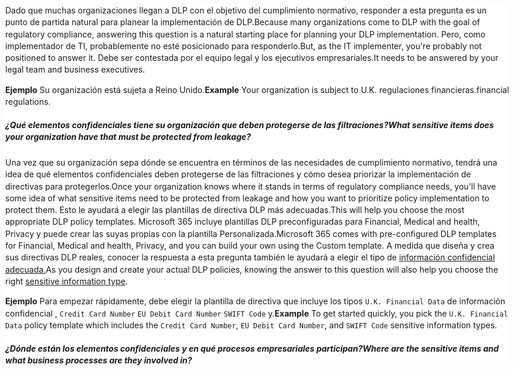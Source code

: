 <span data-ttu-id="1be2c-173">Dado que muchas organizaciones llegan a DLP con el objetivo del cumplimiento normativo, responder a esta pregunta es un punto de partida natural para planear la implementación de DLP.</span><span class="sxs-lookup"><span data-stu-id="1be2c-173">Because many organizations come to DLP with the goal of regulatory compliance, answering this question is a natural starting place for planning your DLP implementation.</span></span> <span data-ttu-id="1be2c-174">Pero, como implementador de TI, probablemente no esté posicionado para responderlo.</span><span class="sxs-lookup"><span data-stu-id="1be2c-174">But, as the IT implementer, you're probably not positioned to answer it.</span></span> <span data-ttu-id="1be2c-175">Debe ser contestada por el equipo legal y los ejecutivos empresariales.</span><span class="sxs-lookup"><span data-stu-id="1be2c-175">It needs to be answered by your legal team and business executives.</span></span> 
 
<span data-ttu-id="1be2c-176">**Ejemplo** Su organización está sujeta a Reino Unido.</span><span class="sxs-lookup"><span data-stu-id="1be2c-176">**Example** Your organization is subject to U.K.</span></span> <span data-ttu-id="1be2c-177">regulaciones financieras.</span><span class="sxs-lookup"><span data-stu-id="1be2c-177">financial regulations.</span></span>


##### <a name="what-sensitive-items-does-your-organization-have-that-must-be-protected-from-leakage"></a><span data-ttu-id="1be2c-178">¿Qué elementos confidenciales tiene su organización que deben protegerse de las filtraciones?</span><span class="sxs-lookup"><span data-stu-id="1be2c-178">What sensitive items does your organization have that must be protected from leakage?</span></span>

<span data-ttu-id="1be2c-179">Una vez que su organización sepa dónde se encuentra en términos de las necesidades de cumplimiento normativo, tendrá una idea de qué elementos confidenciales deben protegerse de las filtraciones y cómo desea priorizar la implementación de directivas para protegerlos.</span><span class="sxs-lookup"><span data-stu-id="1be2c-179">Once your organization knows where it stands in terms of regulatory compliance needs, you'll have some idea of what sensitive items need to be protected from leakage and how you want to prioritize policy implementation to protect them.</span></span> <span data-ttu-id="1be2c-180">Esto le ayudará a elegir las plantillas de directiva DLP más adecuadas.</span><span class="sxs-lookup"><span data-stu-id="1be2c-180">This will help you choose the most appropriate DLP policy templates.</span></span> <span data-ttu-id="1be2c-181">Microsoft 365 incluye plantillas DLP preconfiguradas para Financial, Medical and health, Privacy y puede crear las suyas propias con la plantilla Personalizada.</span><span class="sxs-lookup"><span data-stu-id="1be2c-181">Microsoft 365 comes with pre-configured DLP templates for Financial, Medical and health, Privacy, and you can build your own using the Custom template.</span></span> <span data-ttu-id="1be2c-182">A medida que diseña y crea sus directivas DLP reales, conocer la respuesta a esta pregunta también le ayudará a elegir el tipo de [información confidencial adecuada.](sensitive-information-type-learn-about.md#learn-about-sensitive-information-types)</span><span class="sxs-lookup"><span data-stu-id="1be2c-182">As you design and create your actual DLP policies, knowing the answer to this question will also help you choose the right [sensitive information type](sensitive-information-type-learn-about.md#learn-about-sensitive-information-types).</span></span>

<span data-ttu-id="1be2c-183">**Ejemplo** Para empezar rápidamente, debe elegir la plantilla de directiva que incluye los tipos `U.K. Financial Data` de información confidencial , `Credit Card Number` `EU Debit Card Number` `SWIFT Code` y.</span><span class="sxs-lookup"><span data-stu-id="1be2c-183">**Example** To get started quickly, you pick the `U.K. Financial Data` policy template which includes the `Credit Card Number`, `EU Debit Card Number`, and `SWIFT Code` sensitive information types.</span></span> 

##### <a name="where-are-the-sensitive-items-and-what-business-processes-are-they-involved-in"></a><span data-ttu-id="1be2c-184">¿Dónde están los elementos confidenciales y en qué procesos empresariales participan?</span><span class="sxs-lookup"><span data-stu-id="1be2c-184">Where are the sensitive items and what business processes are they involved in?</span></span>
